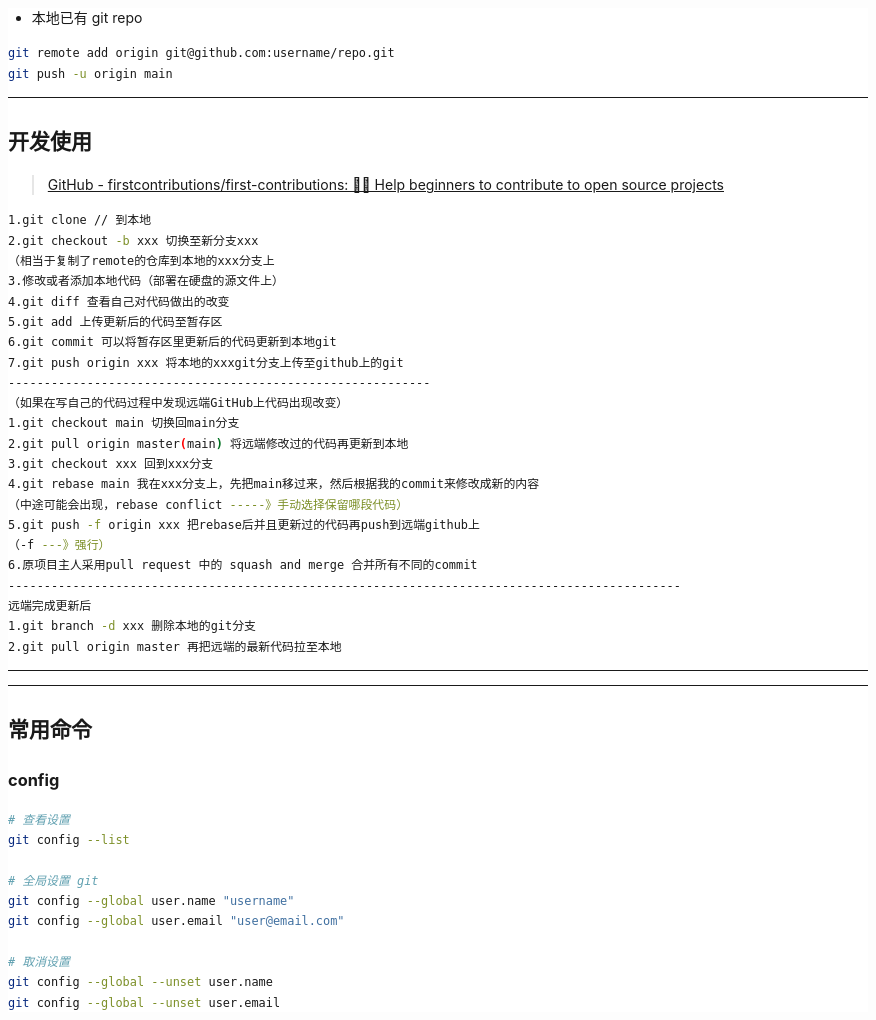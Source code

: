 
- 本地已有 git repo

```bash
git remote add origin git@github.com:username/repo.git
git push -u origin main
```



---

## 开发使用

>[GitHub - firstcontributions/first-contributions: 🚀✨ Help beginners to contribute to open source projects](https://github.com/firstcontributions/first-contributions)


```bash
1.git clone // 到本地  
2.git checkout -b xxx 切换至新分支xxx  
（相当于复制了remote的仓库到本地的xxx分支上  
3.修改或者添加本地代码（部署在硬盘的源文件上）  
4.git diff 查看自己对代码做出的改变  
5.git add 上传更新后的代码至暂存区  
6.git commit 可以将暂存区里更新后的代码更新到本地git  
7.git push origin xxx 将本地的xxxgit分支上传至github上的git  
-----------------------------------------------------------  
（如果在写自己的代码过程中发现远端GitHub上代码出现改变）  
1.git checkout main 切换回main分支  
2.git pull origin master(main) 将远端修改过的代码再更新到本地  
3.git checkout xxx 回到xxx分支  
4.git rebase main 我在xxx分支上，先把main移过来，然后根据我的commit来修改成新的内容  
（中途可能会出现，rebase conflict -----》手动选择保留哪段代码）  
5.git push -f origin xxx 把rebase后并且更新过的代码再push到远端github上  
（-f ---》强行）  
6.原项目主人采用pull request 中的 squash and merge 合并所有不同的commit  
----------------------------------------------------------------------------------------------  
远端完成更新后  
1.git branch -d xxx 删除本地的git分支  
2.git pull origin master 再把远端的最新代码拉至本地
```




---
---

## 常用命令

### config

```bash
# 查看设置
git config --list

# 全局设置 git
git config --global user.name "username"
git config --global user.email "user@email.com"

# 取消设置
git config --global --unset user.name
git config --global --unset user.email
```
